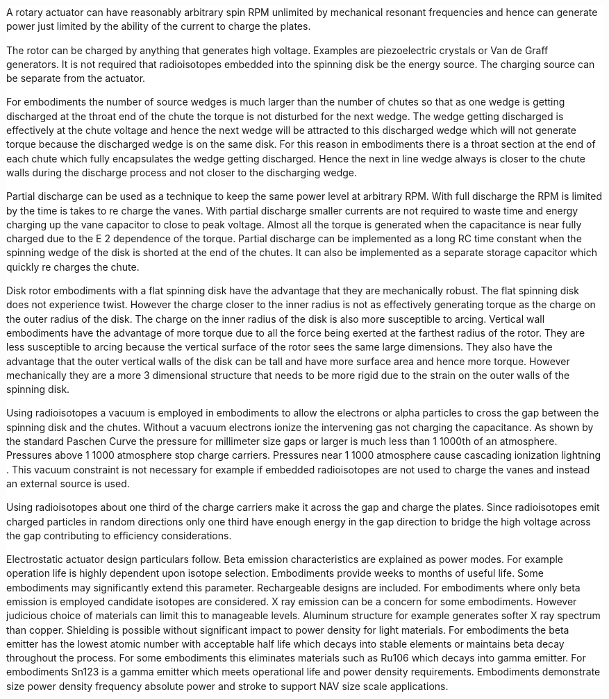 A rotary actuator can have reasonably arbitrary spin RPM unlimited by mechanical resonant frequencies and hence can generate power just limited by the ability of the current to charge the plates.

The rotor can be charged by anything that generates high voltage. Examples are piezoelectric crystals or Van de Graff generators. It is not required that radioisotopes embedded into the spinning disk be the energy source. The charging source can be separate from the actuator.

For embodiments the number of source wedges is much larger than the number of chutes so that as one wedge is getting discharged at the throat end of the chute the torque is not disturbed for the next wedge. The wedge getting discharged is effectively at the chute voltage and hence the next wedge will be attracted to this discharged wedge which will not generate torque because the discharged wedge is on the same disk. For this reason in embodiments there is a throat section at the end of each chute which fully encapsulates the wedge getting discharged. Hence the next in line wedge always is closer to the chute walls during the discharge process and not closer to the discharging wedge.

Partial discharge can be used as a technique to keep the same power level at arbitrary RPM. With full discharge the RPM is limited by the time is takes to re charge the vanes. With partial discharge smaller currents are not required to waste time and energy charging up the vane capacitor to close to peak voltage. Almost all the torque is generated when the capacitance is near fully charged due to the E 2 dependence of the torque. Partial discharge can be implemented as a long RC time constant when the spinning wedge of the disk is shorted at the end of the chutes. It can also be implemented as a separate storage capacitor which quickly re charges the chute.

Disk rotor embodiments with a flat spinning disk have the advantage that they are mechanically robust. The flat spinning disk does not experience twist. However the charge closer to the inner radius is not as effectively generating torque as the charge on the outer radius of the disk. The charge on the inner radius of the disk is also more susceptible to arcing. Vertical wall embodiments have the advantage of more torque due to all the force being exerted at the farthest radius of the rotor. They are less susceptible to arcing because the vertical surface of the rotor sees the same large dimensions. They also have the advantage that the outer vertical walls of the disk can be tall and have more surface area and hence more torque. However mechanically they are a more 3 dimensional structure that needs to be more rigid due to the strain on the outer walls of the spinning disk.

Using radioisotopes a vacuum is employed in embodiments to allow the electrons or alpha particles to cross the gap between the spinning disk and the chutes. Without a vacuum electrons ionize the intervening gas not charging the capacitance. As shown by the standard Paschen Curve the pressure for millimeter size gaps or larger is much less than 1 1000th of an atmosphere. Pressures above 1 1000 atmosphere stop charge carriers. Pressures near 1 1000 atmosphere cause cascading ionization lightning . This vacuum constraint is not necessary for example if embedded radioisotopes are not used to charge the vanes and instead an external source is used.

Using radioisotopes about one third of the charge carriers make it across the gap and charge the plates. Since radioisotopes emit charged particles in random directions only one third have enough energy in the gap direction to bridge the high voltage across the gap contributing to efficiency considerations.

Electrostatic actuator design particulars follow. Beta emission characteristics are explained as power modes. For example operation life is highly dependent upon isotope selection. Embodiments provide weeks to months of useful life. Some embodiments may significantly extend this parameter. Rechargeable designs are included. For embodiments where only beta emission is employed candidate isotopes are considered. X ray emission can be a concern for some embodiments. However judicious choice of materials can limit this to manageable levels. Aluminum structure for example generates softer X ray spectrum than copper. Shielding is possible without significant impact to power density for light materials. For embodiments the beta emitter has the lowest atomic number with acceptable half life which decays into stable elements or maintains beta decay throughout the process. For some embodiments this eliminates materials such as Ru106 which decays into gamma emitter. For embodiments Sn123 is a gamma emitter which meets operational life and power density requirements. Embodiments demonstrate size power density frequency absolute power and stroke to support NAV size scale applications.
